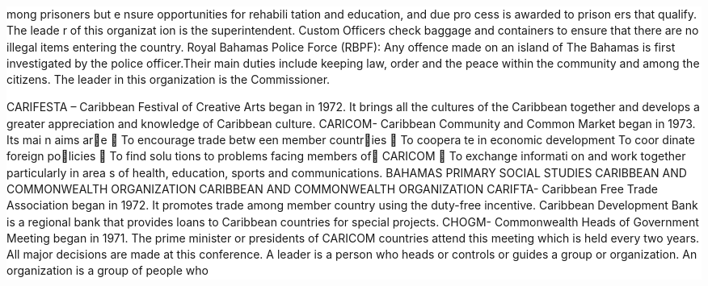 mong prisoners but e
nsure opportunities for rehabili
tation and education, and due pro
cess is awarded to prison
ers that qualify. The leade
r of this organizat
ion is the superintendent.
               Custom Officers check
baggage and containers to
ensure that there are no illegal
items entering the country. 
           Royal Bahamas Police
Force (RBPF): Any offence
made on an island of The
Bahamas is first investigated
by the police officer.Their
main duties include keeping
law, order and the peace
within the community and
among the citizens. The leader
in this organization is the
Commissioner. 


CARIFESTA – Caribbean
Festival of Creative Arts
began in 1972. It brings all
the cultures of the Caribbean
together and develops a
greater appreciation and
knowledge of Caribbean
culture.
CARICOM- Caribbean Community and
 Common Market began in 1973. Its mai
n aims are  To encourage trade betw
een member countries  To coopera
te in economic development To coor
dinate foreign policies  To find solu
tions to problems facing members of
 CARICOM  To exchange informati
on and work together particularly in area
s of health, education, sports and communications.
BAHAMAS PRIMARY SOCIAL STUDIES
CARIBBEAN AND COMMONWEALTH ORGANIZATION
CARIBBEAN AND COMMONWEALTH ORGANIZATION
CARIFTA- Caribbean Free Trade
Association began in 1972. It
promotes trade among member
country using the duty-free
incentive. 
Caribbean Development Bank is
a regional bank that provides
loans to Caribbean countries for
special projects. 
CHOGM- Commonwealth Heads of
Government Meeting began in
1971. The prime minister or
presidents of CARICOM countries
attend this meeting which is held
every two years. All major
decisions are made at this
conference.
            A leader is a person who heads or controls or guides a
group or organization. An organization is a group of people who